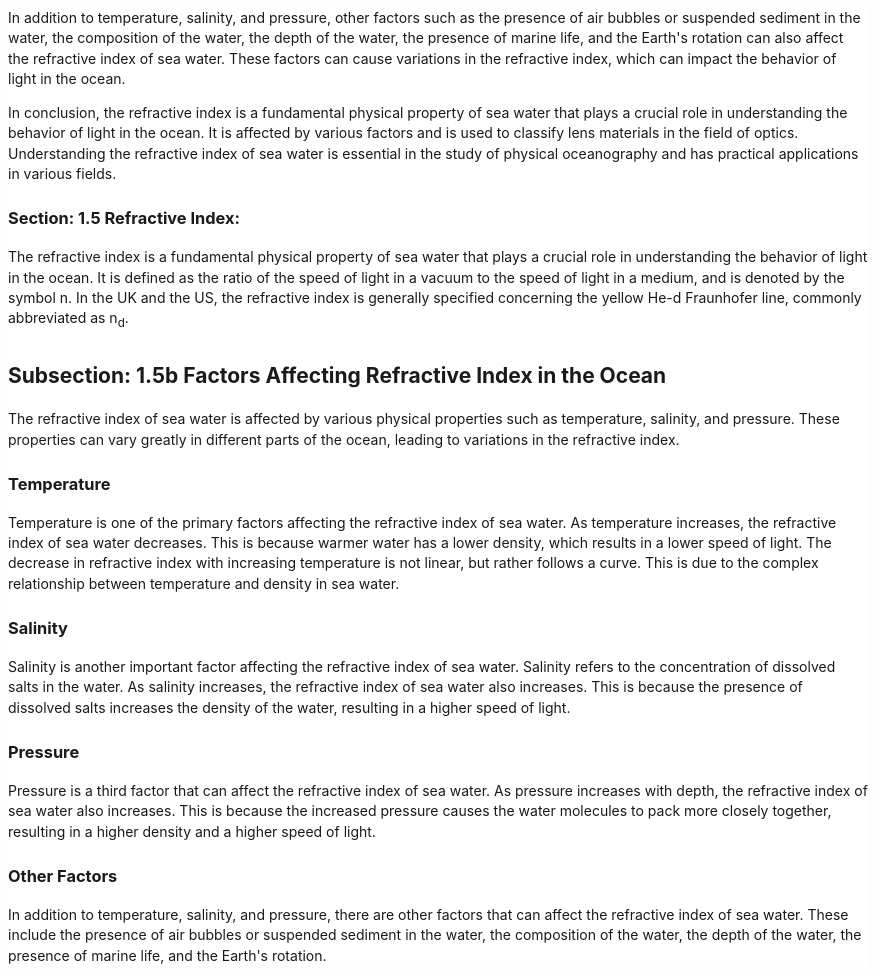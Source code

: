 In addition to temperature, salinity, and pressure, other factors such as the presence of air bubbles or suspended sediment in the water, the composition of the water, the depth of the water, the presence of marine life, and the Earth's rotation can also affect the refractive index of sea water. These factors can cause variations in the refractive index, which can impact the behavior of light in the ocean.

In conclusion, the refractive index is a fundamental physical property of sea water that plays a crucial role in understanding the behavior of light in the ocean. It is affected by various factors and is used to classify lens materials in the field of optics. Understanding the refractive index of sea water is essential in the study of physical oceanography and has practical applications in various fields.


### Section: 1.5 Refractive Index:

The refractive index is a fundamental physical property of sea water that plays a crucial role in understanding the behavior of light in the ocean. It is defined as the ratio of the speed of light in a vacuum to the speed of light in a medium, and is denoted by the symbol n. In the UK and the US, the refractive index is generally specified concerning the yellow He-d Fraunhofer line, commonly abbreviated as n<sub>d</sub>. 

## Subsection: 1.5b Factors Affecting Refractive Index in the Ocean

The refractive index of sea water is affected by various physical properties such as temperature, salinity, and pressure. These properties can vary greatly in different parts of the ocean, leading to variations in the refractive index.

### Temperature

Temperature is one of the primary factors affecting the refractive index of sea water. As temperature increases, the refractive index of sea water decreases. This is because warmer water has a lower density, which results in a lower speed of light. The decrease in refractive index with increasing temperature is not linear, but rather follows a curve. This is due to the complex relationship between temperature and density in sea water.

### Salinity

Salinity is another important factor affecting the refractive index of sea water. Salinity refers to the concentration of dissolved salts in the water. As salinity increases, the refractive index of sea water also increases. This is because the presence of dissolved salts increases the density of the water, resulting in a higher speed of light.

### Pressure

Pressure is a third factor that can affect the refractive index of sea water. As pressure increases with depth, the refractive index of sea water also increases. This is because the increased pressure causes the water molecules to pack more closely together, resulting in a higher density and a higher speed of light.

### Other Factors

In addition to temperature, salinity, and pressure, there are other factors that can affect the refractive index of sea water. These include the presence of air bubbles or suspended sediment in the water, the composition of the water, the depth of the water, the presence of marine life, and the Earth's rotation.
